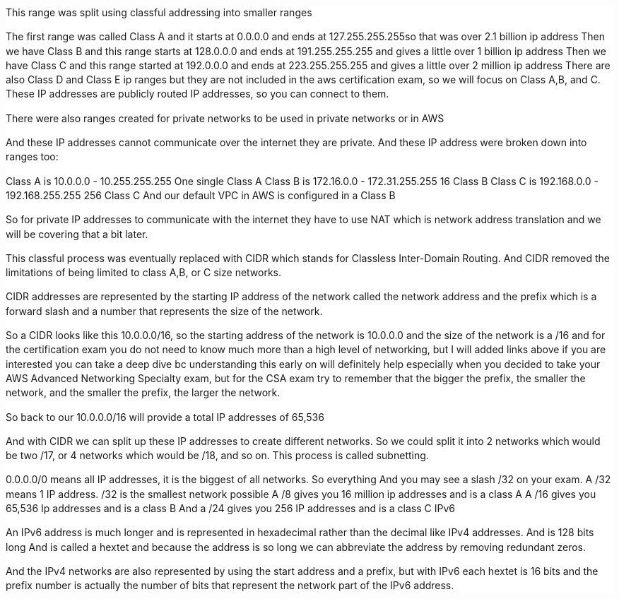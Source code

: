 This range was split using classful addressing into smaller ranges

The first range was called Class A and it starts at 0.0.0.0 and ends at 127.255.255.255so that was over 2.1 billion ip address
Then we have Class B and this range starts at 128.0.0.0 and ends at 191.255.255.255 and gives a little over 1 billion ip address
Then we have Class C and this range started at 192.0.0.0 and ends at 223.255.255.255 and gives a little over 2 million ip address
There are also Class D and Class E ip ranges but they are not included in the aws certification exam, so we will focus on Class A,B, and C.
These IP addresses are publicly routed IP addresses, so you can connect to them.

There were also ranges created for private networks to be used in private networks or in AWS

And these IP addresses cannot communicate over the internet they are private. And these IP address were broken down into ranges too:

Class A is 10.0.0.0 - 10.255.255.255 One single Class A
Class B is 172.16.0.0 - 172.31.255.255 16 Class B
Class C is 192.168.0.0 - 192.168.255.255 256 Class C
And our default VPC in AWS is configured in a Class B

So for private IP addresses to communicate with the internet they have to use NAT which is network address translation and we will be covering that a bit later.

This classful process was eventually replaced with CIDR which stands for Classless Inter-Domain Routing. And CIDR removed the limitations of being limited to class A,B, or C size networks.

CIDR addresses are represented by the starting IP address of the network called the network address and the prefix which is a forward slash and a number that represents the size of the network.

So a CIDR looks like this 10.0.0.0/16, so the starting address of the network is 10.0.0.0 and the size of the network is a /16 and for the certification exam you do not need to know much more than a high level of networking, but I will added links above if you are interested you can take a deep dive bc understanding this early on will definitely help especially when you decided to take your AWS Advanced Networking Specialty exam, but for the CSA exam try to remember that the bigger the prefix, the smaller the network, and the smaller the prefix, the larger the network.

So back to our 10.0.0.0/16 will provide a total IP addresses of 65,536

And with CIDR we can split up these IP addresses to create different networks. So we could split it into 2 networks which would be two /17, or 4 networks which would be /18, and so on. This process is called subnetting.

0.0.0.0/0 means all IP addresses, it is the biggest of all networks. So everything
And you may see a slash /32 on your exam. A /32 means 1 IP address. /32 is the smallest network possible
A /8 gives you 16 million ip addresses and is a class A
A /16 gives you 65,536 Ip addresses and is a class B
And a /24 gives you 256 IP addresses and is a class C
IPv6

An IPv6 address is much longer and is represented in hexadecimal rather than the decimal like IPv4 addresses. And is 128 bits long And is called a hextet and because the address is so long we can abbreviate the address by removing redundant zeros.

And the IPv4 networks are also represented by using the start address and a prefix, but with IPv6 each hextet is 16 bits and the prefix number is actually the number of bits that represent the network part of the IPv6 address.
